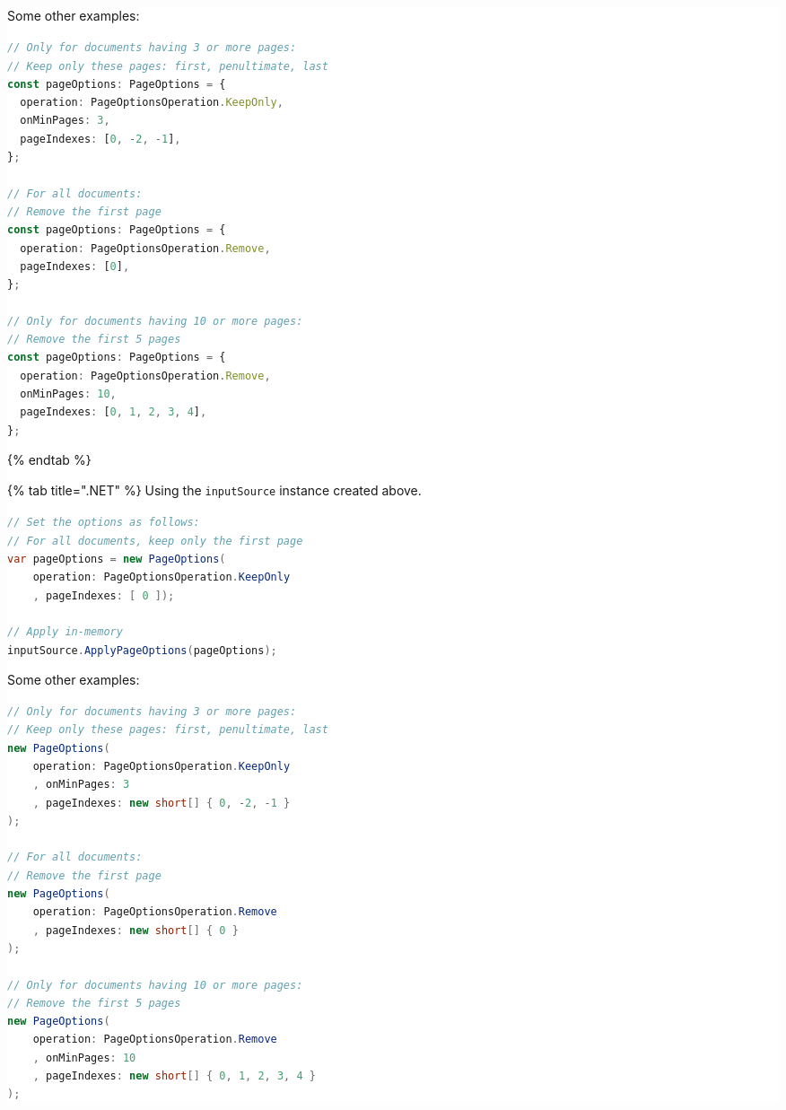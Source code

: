 Some other examples:

```typescript
// Only for documents having 3 or more pages:
// Keep only these pages: first, penultimate, last
const pageOptions: PageOptions = {
  operation: PageOptionsOperation.KeepOnly,
  onMinPages: 3,
  pageIndexes: [0, -2, -1],
};

// For all documents:
// Remove the first page
const pageOptions: PageOptions = {
  operation: PageOptionsOperation.Remove,
  pageIndexes: [0],
};

// Only for documents having 10 or more pages:
// Remove the first 5 pages
const pageOptions: PageOptions = {
  operation: PageOptionsOperation.Remove,
  onMinPages: 10,
  pageIndexes: [0, 1, 2, 3, 4],
};
```
{% endtab %}

{% tab title=".NET" %}
Using the `inputSource` instance created above.

```csharp
// Set the options as follows:
// For all documents, keep only the first page
var pageOptions = new PageOptions(
    operation: PageOptionsOperation.KeepOnly
    , pageIndexes: [ 0 ]);

// Apply in-memory
inputSource.ApplyPageOptions(pageOptions);
```

Some other examples:

```csharp
// Only for documents having 3 or more pages:
// Keep only these pages: first, penultimate, last
new PageOptions(
    operation: PageOptionsOperation.KeepOnly
    , onMinPages: 3
    , pageIndexes: new short[] { 0, -2, -1 }
);

// For all documents:
// Remove the first page
new PageOptions(
    operation: PageOptionsOperation.Remove
    , pageIndexes: new short[] { 0 }
);

// Only for documents having 10 or more pages:
// Remove the first 5 pages
new PageOptions(
    operation: PageOptionsOperation.Remove
    , onMinPages: 10
    , pageIndexes: new short[] { 0, 1, 2, 3, 4 }
);
```